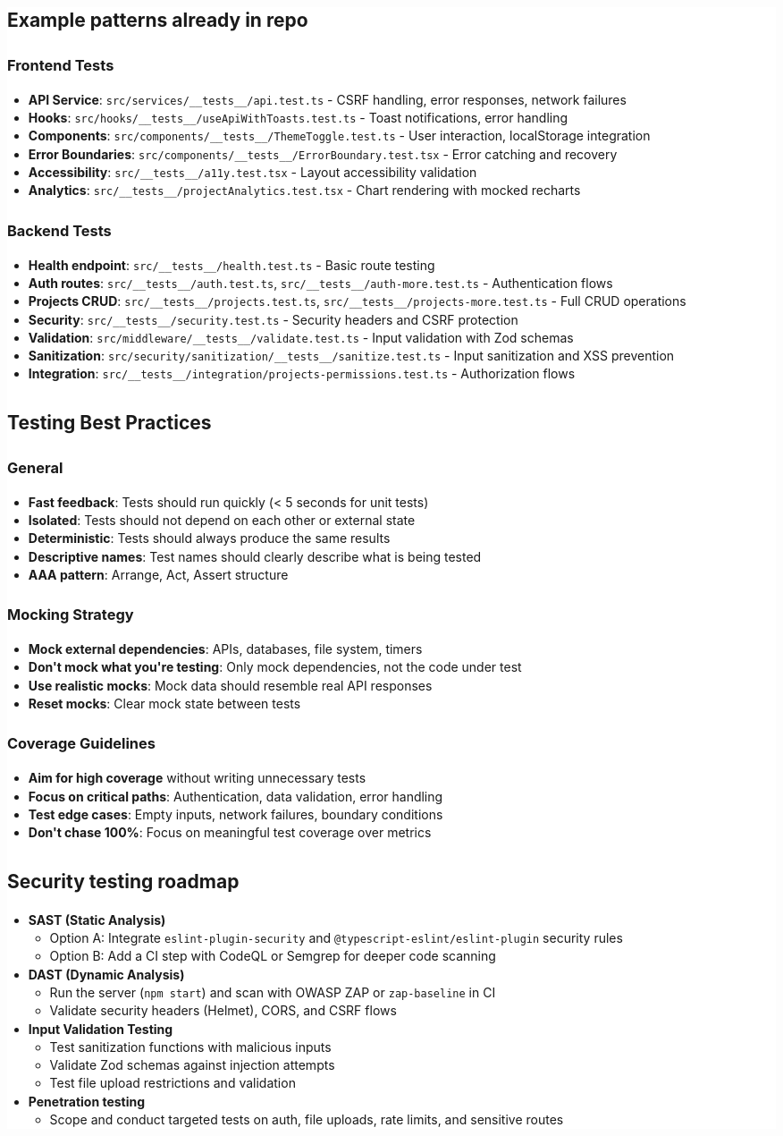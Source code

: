 ## Example patterns already in repo

### Frontend Tests
- **API Service**: `src/services/__tests__/api.test.ts` - CSRF handling, error responses, network failures
- **Hooks**: `src/hooks/__tests__/useApiWithToasts.test.ts` - Toast notifications, error handling
- **Components**: `src/components/__tests__/ThemeToggle.test.ts` - User interaction, localStorage integration
- **Error Boundaries**: `src/components/__tests__/ErrorBoundary.test.tsx` - Error catching and recovery
- **Accessibility**: `src/__tests__/a11y.test.tsx` - Layout accessibility validation
- **Analytics**: `src/__tests__/projectAnalytics.test.tsx` - Chart rendering with mocked recharts

### Backend Tests  
- **Health endpoint**: `src/__tests__/health.test.ts` - Basic route testing
- **Auth routes**: `src/__tests__/auth.test.ts`, `src/__tests__/auth-more.test.ts` - Authentication flows
- **Projects CRUD**: `src/__tests__/projects.test.ts`, `src/__tests__/projects-more.test.ts` - Full CRUD operations
- **Security**: `src/__tests__/security.test.ts` - Security headers and CSRF protection
- **Validation**: `src/middleware/__tests__/validate.test.ts` - Input validation with Zod schemas
- **Sanitization**: `src/security/sanitization/__tests__/sanitize.test.ts` - Input sanitization and XSS prevention
- **Integration**: `src/__tests__/integration/projects-permissions.test.ts` - Authorization flows

## Testing Best Practices

### General
- **Fast feedback**: Tests should run quickly (< 5 seconds for unit tests)
- **Isolated**: Tests should not depend on each other or external state
- **Deterministic**: Tests should always produce the same results
- **Descriptive names**: Test names should clearly describe what is being tested
- **AAA pattern**: Arrange, Act, Assert structure

### Mocking Strategy
- **Mock external dependencies**: APIs, databases, file system, timers
- **Don't mock what you're testing**: Only mock dependencies, not the code under test  
- **Use realistic mocks**: Mock data should resemble real API responses
- **Reset mocks**: Clear mock state between tests

### Coverage Guidelines
- **Aim for high coverage** without writing unnecessary tests
- **Focus on critical paths**: Authentication, data validation, error handling
- **Test edge cases**: Empty inputs, network failures, boundary conditions
- **Don't chase 100%**: Focus on meaningful test coverage over metrics

## Security testing roadmap
- **SAST (Static Analysis)**
  - Option A: Integrate `eslint-plugin-security` and `@typescript-eslint/eslint-plugin` security rules
  - Option B: Add a CI step with CodeQL or Semgrep for deeper code scanning
- **DAST (Dynamic Analysis)**
  - Run the server (`npm start`) and scan with OWASP ZAP or `zap-baseline` in CI
  - Validate security headers (Helmet), CORS, and CSRF flows
- **Input Validation Testing**
  - Test sanitization functions with malicious inputs
  - Validate Zod schemas against injection attempts
  - Test file upload restrictions and validation
- **Penetration testing**
  - Scope and conduct targeted tests on auth, file uploads, rate limits, and sensitive routes